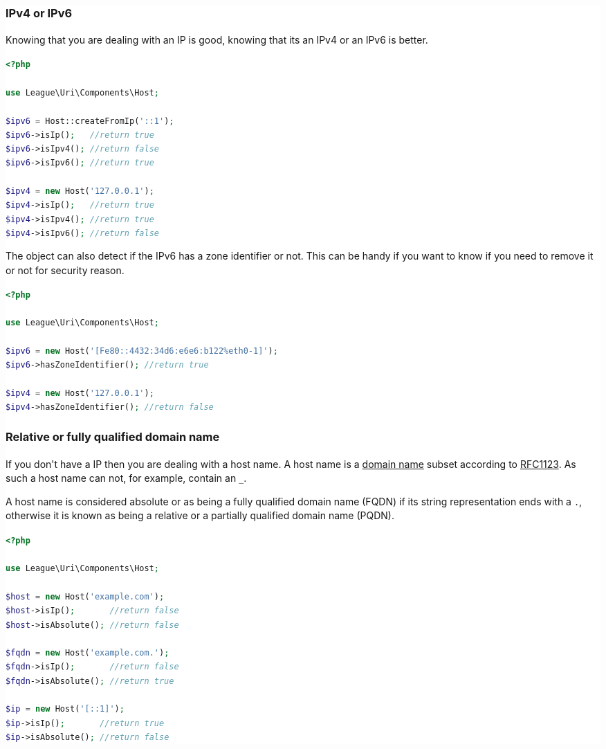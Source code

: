### IPv4 or IPv6

Knowing that you are dealing with an IP is good, knowing that its an IPv4 or an IPv6 is better.

~~~php
<?php

use League\Uri\Components\Host;

$ipv6 = Host::createFromIp('::1');
$ipv6->isIp();   //return true
$ipv6->isIpv4(); //return false
$ipv6->isIpv6(); //return true

$ipv4 = new Host('127.0.0.1');
$ipv4->isIp();   //return true
$ipv4->isIpv4(); //return true
$ipv4->isIpv6(); //return false
~~~

The object can also detect if the IPv6 has a zone identifier or not. This can be handy if you want to know if you need to remove it or not for security reason.

~~~php
<?php

use League\Uri\Components\Host;

$ipv6 = new Host('[Fe80::4432:34d6:e6e6:b122%eth0-1]');
$ipv6->hasZoneIdentifier(); //return true

$ipv4 = new Host('127.0.0.1');
$ipv4->hasZoneIdentifier(); //return false
~~~

### Relative or fully qualified domain name

If you don't have a IP then you are dealing with a host name. A host name is a [domain name](http://tools.ietf.org/html/rfc1034) subset according to [RFC1123](http://tools.ietf.org/html/rfc1123#section-2.1). As such a host name can not, for example, contain an `_`.

A host name is considered absolute or as being a fully qualified domain name (FQDN) if its string representation ends with a `.`, otherwise it is known as being a relative or a partially qualified domain name (PQDN).

~~~php
<?php

use League\Uri\Components\Host;

$host = new Host('example.com');
$host->isIp();       //return false
$host->isAbsolute(); //return false

$fqdn = new Host('example.com.');
$fqdn->isIp();       //return false
$fqdn->isAbsolute(); //return true

$ip = new Host('[::1]');
$ip->isIp();       //return true
$ip->isAbsolute(); //return false
~~~
